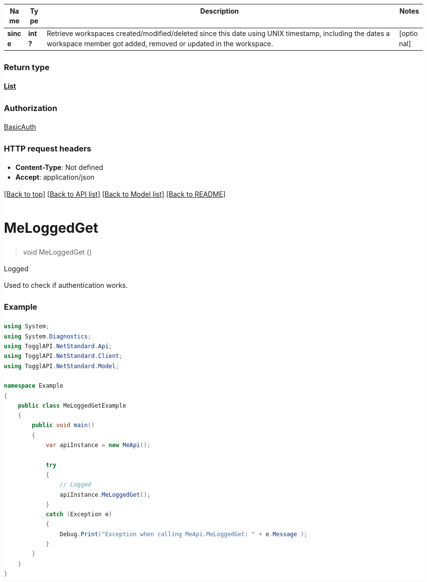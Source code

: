 Name | Type | Description  | Notes
------------- | ------------- | ------------- | -------------
 **since** | **int?**| Retrieve workspaces created/modified/deleted since this date using UNIX timestamp, including the dates a workspace member got added, removed or updated in the workspace. | [optional] 

### Return type

[**List<WorkspaceWithActiveProjectCount>**](WorkspaceWithActiveProjectCount.md)

### Authorization

[BasicAuth](../README.md#BasicAuth)

### HTTP request headers

 - **Content-Type**: Not defined
 - **Accept**: application/json

[[Back to top]](#) [[Back to API list]](../README.md#documentation-for-api-endpoints) [[Back to Model list]](../README.md#documentation-for-models) [[Back to README]](../README.md)

<a name="meloggedget"></a>
# **MeLoggedGet**
> void MeLoggedGet ()

Logged

Used to check if authentication works.

### Example
```csharp
using System;
using System.Diagnostics;
using TogglAPI.NetStandard.Api;
using TogglAPI.NetStandard.Client;
using TogglAPI.NetStandard.Model;

namespace Example
{
    public class MeLoggedGetExample
    {
        public void main()
        {
            var apiInstance = new MeApi();

            try
            {
                // Logged
                apiInstance.MeLoggedGet();
            }
            catch (Exception e)
            {
                Debug.Print("Exception when calling MeApi.MeLoggedGet: " + e.Message );
            }
        }
    }
}
```
